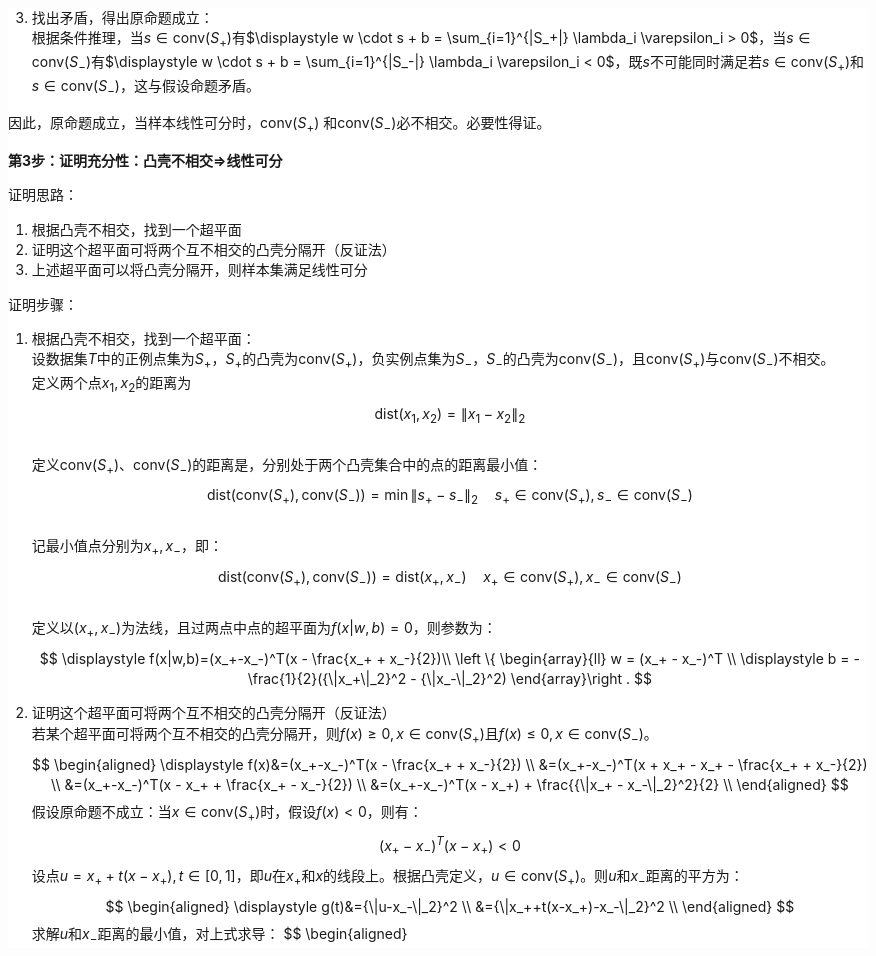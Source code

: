3. 找出矛盾，得出原命题成立：  
根据条件推理，当$s \in \text{conv}(S_+)$有$\displaystyle w \cdot s + b = \sum_{i=1}^{|S_+|} \lambda_i \varepsilon_i > 0$，当$s \in \text{conv}(S_-)$有$\displaystyle w \cdot s + b = \sum_{i=1}^{|S_-|} \lambda_i \varepsilon_i < 0$，既$s$不可能同时满足若$\displaystyle s \in \text{conv}(S_+)$和$s \in \text{conv}(S_-)$，这与假设命题矛盾。  

因此，原命题成立，当样本线性可分时，$\text{conv}(S_+)$ 和$\text{conv}(S_-)$必不相交。必要性得证。  

**第3步：证明充分性：凸壳不相交$\Rightarrow$线性可分**  

证明思路：
1. 根据凸壳不相交，找到一个超平面
2. 证明这个超平面可将两个互不相交的凸壳分隔开（反证法）
3. 上述超平面可以将凸壳分隔开，则样本集满足线性可分

证明步骤：
1. 根据凸壳不相交，找到一个超平面：  
设数据集$T$中的正例点集为$S_+$，$S_+$的凸壳为$\text{conv}(S_+)$，负实例点集为$S_-$，$S_-$的凸壳为$\text{conv}(S_-)$，且$\text{conv}(S_+)$与$\text{conv}(S_-)$不相交。   
定义两个点$x_1,x_2$的距离为
$$
\text{dist}(x_1,x_2) = \|x_1 - x_2\|_2
$$  
定义$\text{conv}(S_+)$、$\text{conv}(S_-)$的距离是，分别处于两个凸壳集合中的点的距离最小值：
$$
\text{dist}(\text{conv}(S_+),\text{conv}(S_-)) = \min \|s_+ - s_-\|_2 \quad s_+ \in \text{conv}(S_+), s_- \in \text{conv}(S_-)
$$  
记最小值点分别为$x_+, x_-$，即：
$$
\text{dist}(\text{conv}(S_+),\text{conv}(S_-)) = \text{dist}(x_+, x_-) \quad x_+ \in \text{conv}(S_+), x_- \in \text{conv}(S_-)
$$  
定义以$(x_+, x_-)$为法线，且过两点中点的超平面为$f(x|w,b)=0$，则参数为：
$$
\displaystyle f(x|w,b)=(x_+-x_-)^T(x - \frac{x_+ + x_-}{2})\\
\left \{ \begin{array}{ll} 
w = (x_+ - x_-)^T \\ 
\displaystyle b = -\frac{1}{2}({\|x_+\|_2}^2 -  {\|x_-\|_2}^2)
\end{array}\right .
$$

2. 证明这个超平面可将两个互不相交的凸壳分隔开（反证法）  
若某个超平面可将两个互不相交的凸壳分隔开，则$f(x)≥0, x\in \text{conv}(S_+)$且$f(x)≤0, x\in \text{conv}(S_-)$。
$$
\begin{aligned}
\displaystyle f(x)&=(x_+-x_-)^T(x - \frac{x_+ + x_-}{2}) \\
&=(x_+-x_-)^T(x + x_+ - x_+ - \frac{x_+ + x_-}{2}) \\
&=(x_+-x_-)^T(x - x_+ + \frac{x_+ - x_-}{2}) \\
&=(x_+-x_-)^T(x - x_+) + \frac{{\|x_+ - x_-\|_2}^2}{2} \\
\end{aligned}
$$
假设原命题不成立：当$x\in \text{conv}(S_+)$时，假设$f(x)<0$，则有：
$$
(x_+-x_-)^T(x - x_+) < 0
$$
设点$u=x_++t(x-x_+), t\in [0,1]$，即$u$在$x_+$和$x$的线段上。根据凸壳定义，$u \in \text{conv}(S_+)$。则$u$和$x_-$距离的平方为：
$$
\begin{aligned}
\displaystyle g(t)&={\|u-x_-\|_2}^2 \\
&={\|x_++t(x-x_+)-x_-\|_2}^2 \\
\end{aligned}
$$
求解$u$和$x_-$距离的最小值，对上式求导：
$$
\begin{aligned}